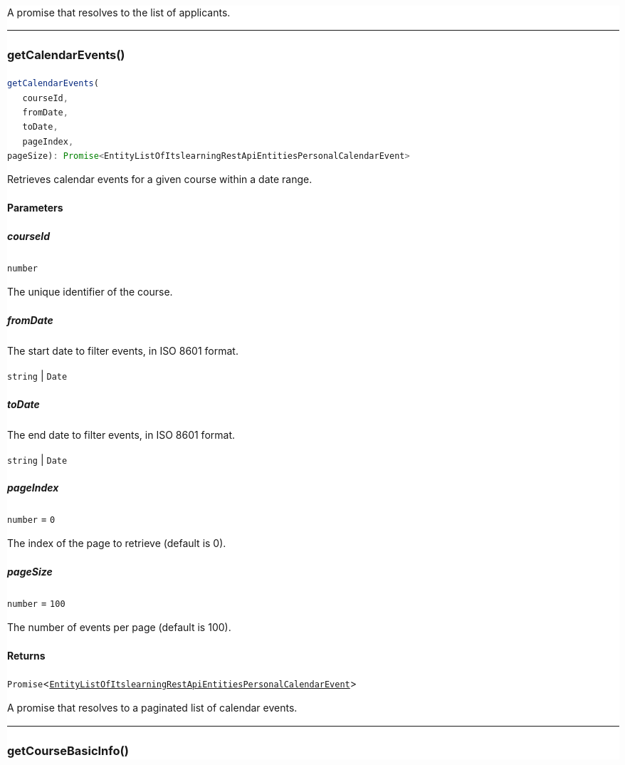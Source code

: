 A promise that resolves to the list of applicants.

***

### getCalendarEvents()

```ts
getCalendarEvents(
   courseId, 
   fromDate, 
   toDate, 
   pageIndex, 
pageSize): Promise<EntityListOfItslearningRestApiEntitiesPersonalCalendarEvent>
```

Retrieves calendar events for a given course within a date range.

#### Parameters

##### courseId

`number`

The unique identifier of the course.

##### fromDate

The start date to filter events, in ISO 8601 format.

`string` | `Date`

##### toDate

The end date to filter events, in ISO 8601 format.

`string` | `Date`

##### pageIndex

`number` = `0`

The index of the page to retrieve (default is 0).

##### pageSize

`number` = `100`

The number of events per page (default is 100).

#### Returns

`Promise`\<[`EntityListOfItslearningRestApiEntitiesPersonalCalendarEvent`](../../../types/type-aliases/EntityListOfItslearningRestApiEntitiesPersonalCalendarEvent.md)\>

A promise that resolves to a paginated list of calendar events.

***

### getCourseBasicInfo()
